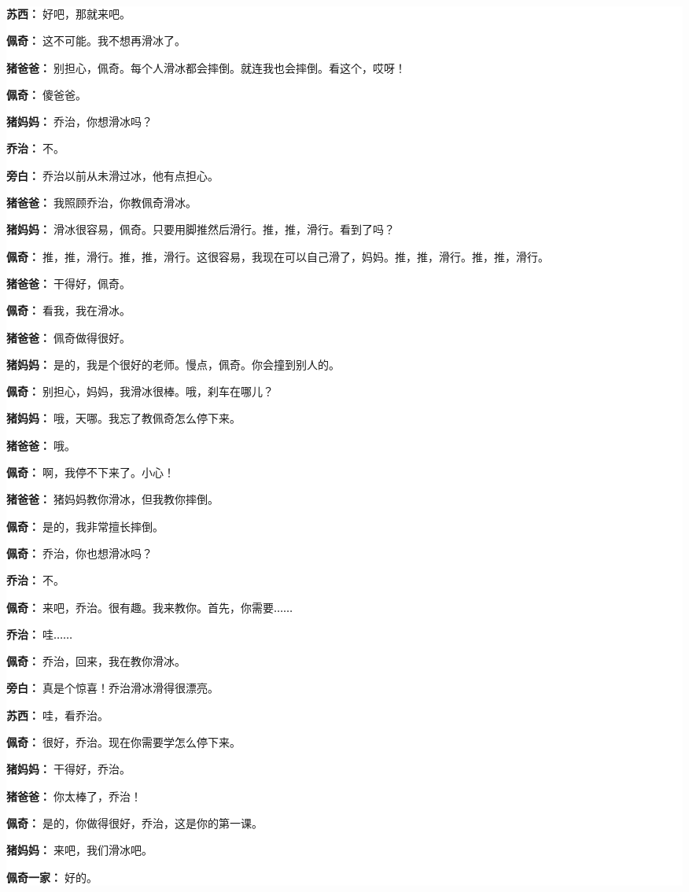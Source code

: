 **苏西：** 好吧，那就来吧。

**佩奇：** 这不可能。我不想再滑冰了。

**猪爸爸：** 别担心，佩奇。每个人滑冰都会摔倒。就连我也会摔倒。看这个，哎呀！

**佩奇：** 傻爸爸。

**猪妈妈：** 乔治，你想滑冰吗？

**乔治：** 不。

**旁白：** 乔治以前从未滑过冰，他有点担心。

**猪爸爸：** 我照顾乔治，你教佩奇滑冰。

**猪妈妈：** 滑冰很容易，佩奇。只要用脚推然后滑行。推，推，滑行。看到了吗？

**佩奇：** 推，推，滑行。推，推，滑行。这很容易，我现在可以自己滑了，妈妈。推，推，滑行。推，推，滑行。

**猪爸爸：** 干得好，佩奇。

**佩奇：** 看我，我在滑冰。

**猪爸爸：** 佩奇做得很好。

**猪妈妈：** 是的，我是个很好的老师。慢点，佩奇。你会撞到别人的。

**佩奇：** 别担心，妈妈，我滑冰很棒。哦，刹车在哪儿？

**猪妈妈：** 哦，天哪。我忘了教佩奇怎么停下来。

**猪爸爸：** 哦。

**佩奇：** 啊，我停不下来了。小心！

**猪爸爸：** 猪妈妈教你滑冰，但我教你摔倒。

**佩奇：** 是的，我非常擅长摔倒。

**佩奇：** 乔治，你也想滑冰吗？

**乔治：** 不。

**佩奇：** 来吧，乔治。很有趣。我来教你。首先，你需要……

**乔治：** 哇……

**佩奇：** 乔治，回来，我在教你滑冰。

**旁白：** 真是个惊喜！乔治滑冰滑得很漂亮。

**苏西：** 哇，看乔治。

**佩奇：** 很好，乔治。现在你需要学怎么停下来。

**猪妈妈：** 干得好，乔治。

**猪爸爸：** 你太棒了，乔治！

**佩奇：** 是的，你做得很好，乔治，这是你的第一课。

**猪妈妈：** 来吧，我们滑冰吧。

**佩奇一家：** 好的。
